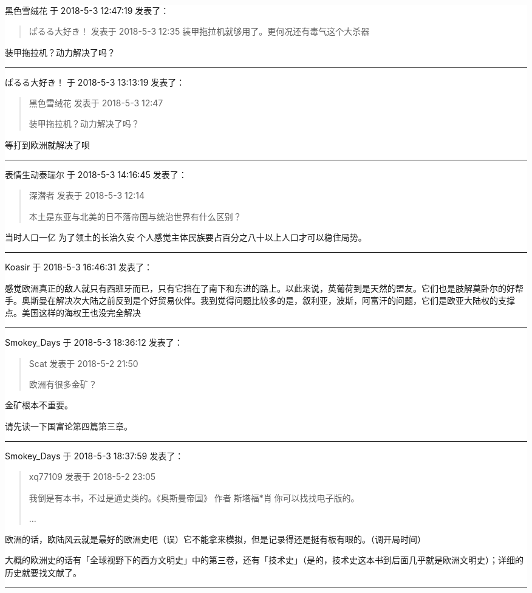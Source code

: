 
黑色雪绒花 于 2018-5-3 12:47:19 发表了：

> ぱるる大好き！ 发表于 2018-5-3 12:35 装甲拖拉机就够用了。更何况还有毒气这个大杀器

装甲拖拉机？动力解决了吗？

---

ぱるる大好き！ 于 2018-5-3 13:13:19 发表了：

> 黑色雪绒花 发表于 2018-5-3 12:47
>
> 装甲拖拉机？动力解决了吗？

等打到欧洲就解决了呗

---

表情生动泰瑞尔 于 2018-5-3 14:16:45 发表了：

> 深潜者 发表于 2018-5-3 12:14
>
> 本土是东亚与北美的日不落帝国与统治世界有什么区别？

当时人口一亿 为了领土的长治久安 个人感觉主体民族要占百分之八十以上人口才可以稳住局势。

---

Koasir 于 2018-5-3 16:46:31 发表了：

感觉欧洲真正的敌人就只有西班牙而已，只有它挡在了南下和东进的路上。以此来说，英葡荷到是天然的盟友。它们也是肢解莫卧尔的好帮手。奥斯曼在解决次大陆之前反到是个好贸易伙伴。我到觉得问题比较多的是，叙利亚，波斯，阿富汗的问题，它们是欧亚大陆权的支撑点。美国这样的海权王也没完全解决

---

Smokey_Days 于 2018-5-3 18:36:12 发表了：

> Scat 发表于 2018-5-2 21:50
>
> 欧洲有很多金矿？

金矿根本不重要。

请先读一下国富论第四篇第三章。

---

Smokey_Days 于 2018-5-3 18:37:59 发表了：

> xq77109 发表于 2018-5-2 23:05
>
> 我倒是有本书，不过是通史类的。《奥斯曼帝国》 作者 斯塔福\*肖 你可以找找电子版的。
>
> ...

欧洲的话，欧陆风云就是最好的欧洲史吧（误）它不能拿来模拟，但是记录得还是挺有板有眼的。（调开局时间）

大概的欧洲史的话有「全球视野下的西方文明史」中的第三卷，还有「技术史」（是的，技术史这本书到后面几乎就是欧洲文明史）；详细的历史就要找文献了。

---
